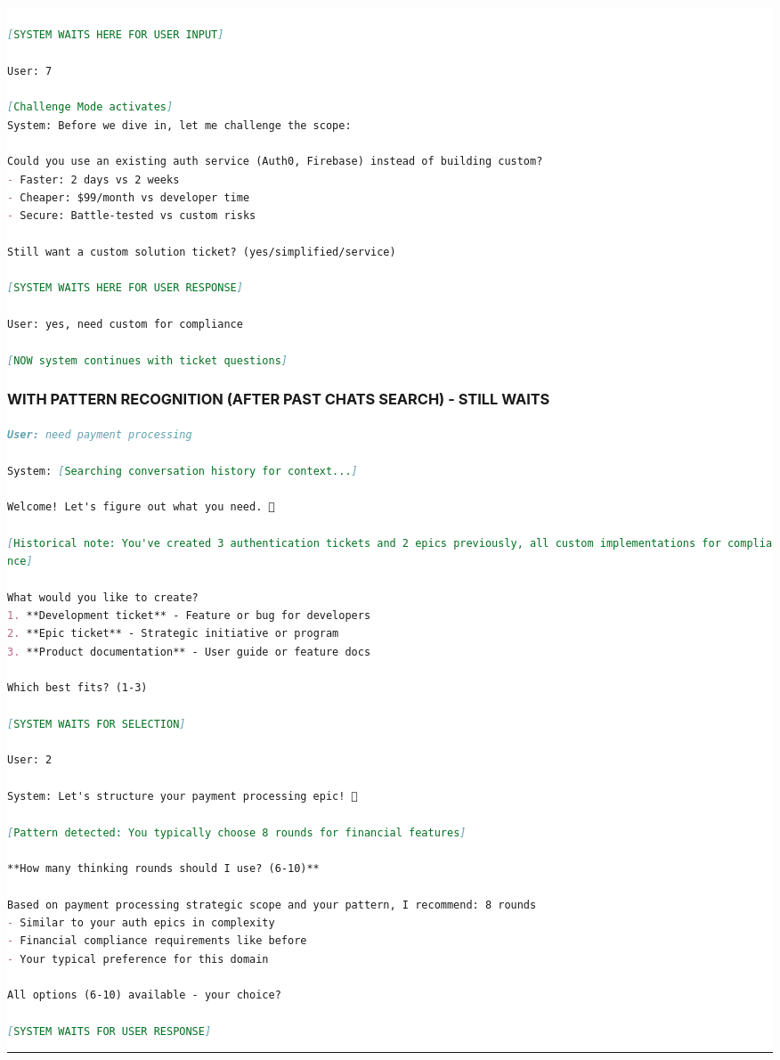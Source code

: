 ```markdown

[SYSTEM WAITS HERE FOR USER INPUT]

User: 7

[Challenge Mode activates]
System: Before we dive in, let me challenge the scope:

Could you use an existing auth service (Auth0, Firebase) instead of building custom?
- Faster: 2 days vs 2 weeks
- Cheaper: $99/month vs developer time
- Secure: Battle-tested vs custom risks

Still want a custom solution ticket? (yes/simplified/service)

[SYSTEM WAITS HERE FOR USER RESPONSE]

User: yes, need custom for compliance

[NOW system continues with ticket questions]
```

### WITH PATTERN RECOGNITION (AFTER PAST CHATS SEARCH) - STILL WAITS

```markdown
User: need payment processing

System: [Searching conversation history for context...]

Welcome! Let's figure out what you need. 🤔

[Historical note: You've created 3 authentication tickets and 2 epics previously, all custom implementations for compliance]

What would you like to create?
1. **Development ticket** - Feature or bug for developers
2. **Epic ticket** - Strategic initiative or program
3. **Product documentation** - User guide or feature docs

Which best fits? (1-3)

[SYSTEM WAITS FOR SELECTION]

User: 2

System: Let's structure your payment processing epic! 🚀

[Pattern detected: You typically choose 8 rounds for financial features]

**How many thinking rounds should I use? (6-10)**

Based on payment processing strategic scope and your pattern, I recommend: 8 rounds
- Similar to your auth epics in complexity
- Financial compliance requirements like before
- Your typical preference for this domain

All options (6-10) available - your choice?

[SYSTEM WAITS FOR USER RESPONSE]
```

---